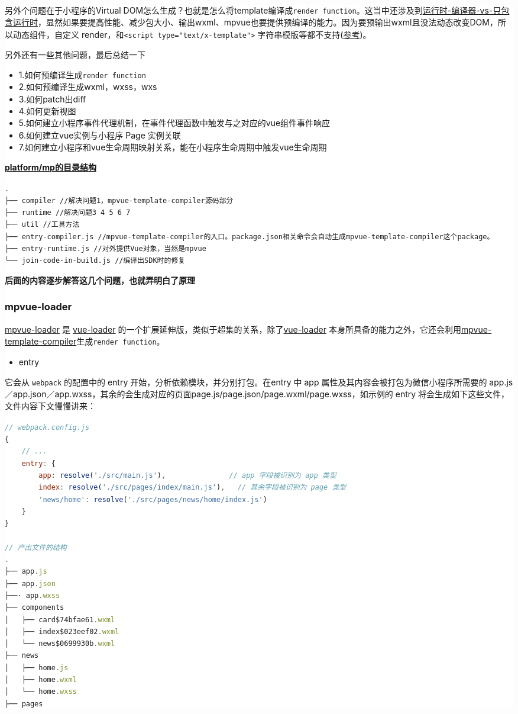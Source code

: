 另外个问题在于小程序的Virtual DOM怎么生成？也就是怎么将template编译成`render function`。这当中还涉及到[运行时-编译器-vs-只包含运行时](https://cn.vuejs.org/v2/guide/installation.html#%E8%BF%90%E8%A1%8C%E6%97%B6-%E7%BC%96%E8%AF%91%E5%99%A8-vs-%E5%8F%AA%E5%8C%85%E5%90%AB%E8%BF%90%E8%A1%8C%E6%97%B6)，显然如果要提高性能、减少包大小、输出wxml、mpvue也要提供预编译的能力。因为要预输出wxml且没法动态改变DOM，所以动态组件，自定义 render，和`<script type="text/x-template">` 字符串模版等都不支持([参考](http://mpvue.com/mpvue/#_15))。


另外还有一些其他问题，最后总结一下

- 1.如何预编译生成`render function`
- 2.如何预编译生成wxml，wxss，wxs
- 3.如何patch出diff
- 4.如何更新视图
- 5.如何建立小程序事件代理机制，在事件代理函数中触发与之对应的vue组件事件响应
- 6.如何建立vue实例与小程序 Page 实例关联
- 7.如何建立小程序和vue生命周期映射关系，能在小程序生命周期中触发vue生命周期


**[platform/mp的目录结构]((https://github.com/Meituan-Dianping/mpvue/tree/master/src/platforms/mp))**
```
.
├── compiler //解决问题1，mpvue-template-compiler源码部分
├── runtime //解决问题3 4 5 6 7
├── util //工具方法
├── entry-compiler.js //mpvue-template-compiler的入口。package.json相关命令会自动生成mpvue-template-compiler这个package。
├── entry-runtime.js //对外提供Vue对象，当然是mpvue
└── join-code-in-build.js //编译出SDK时的修复
```

**后面的内容逐步解答这几个问题，也就弄明白了原理**

### mpvue-loader
[mpvue-loader](https://github.com/mpvue/mpvue-loader) 是 [vue-loader](https://github.com/vuejs/vue-loader) 的一个扩展延伸版，类似于超集的关系，除了[vue-loader](https://github.com/vuejs/vue-loader) 本身所具备的能力之外，它还会利用[mpvue-template-compiler](https://github.com/Meituan-Dianping/mpvue/tree/master/packages/mpvue-template-compiler)生成`render function`。

* entry

它会从 `webpack` 的配置中的 entry 开始，分析依赖模块，并分别打包。在entry 中 app 属性及其内容会被打包为微信小程序所需要的 app.js／app.json／app.wxss，其余的会生成对应的页面page.js/page.json/page.wxml/page.wxss，如示例的 entry 将会生成如下这些文件，文件内容下文慢慢讲来：

``` js
// webpack.config.js
{
    // ...
    entry: {
        app: resolve('./src/main.js'),               // app 字段被识别为 app 类型
        index: resolve('./src/pages/index/main.js'),   // 其余字段被识别为 page 类型
        'news/home': resolve('./src/pages/news/home/index.js')
    }
}

// 产出文件的结构
.
├── app.js
├── app.json
├──· app.wxss
├── components
│   ├── card$74bfae61.wxml
│   ├── index$023eef02.wxml
│   └── news$0699930b.wxml
├── news
│   ├── home.js
│   ├── home.wxml
│   └── home.wxss
├── pages
```